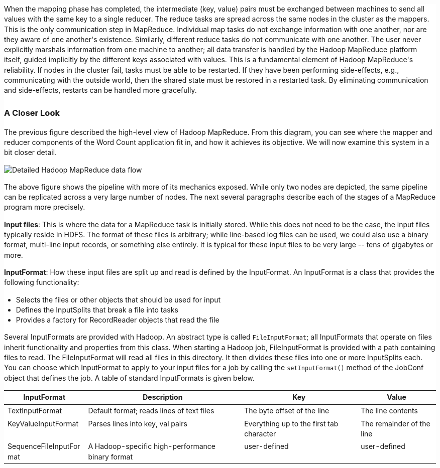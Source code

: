 When the mapping phase has completed, the intermediate (key, value) pairs must be exchanged between machines to send all values with the same key to a single reducer. The reduce tasks are spread across the same nodes in the cluster as the mappers. This is the only communication step in MapReduce. Individual map tasks do not exchange information with one another, nor are they aware of one another's existence. Similarly, different reduce tasks do not communicate with one another. The user never explicitly marshals information from one machine to another; all data transfer is handled by the Hadoop MapReduce platform itself, guided implicitly by the different keys associated with values. This is a fundamental element of Hadoop MapReduce's reliability. If nodes in the cluster fail, tasks must be able to be restarted. If they have been performing side-effects, e.g., communicating with the outside world, then the shared state must be restored in a restarted task. By eliminating communication and side-effects, restarts can be handled more gracefully.

### A Closer Look

The previous figure described the high-level view of Hadoop MapReduce. From this diagram, you can see where the mapper and reducer components of the Word Count application fit in, and how it achieves its objective. We will now examine this system in a bit closer detail.

![Detailed Hadoop MapReduce data flow](./_resources/ht6.jpg)

The above figure shows the pipeline with more of its mechanics exposed. While only two nodes are depicted, the same pipeline can be replicated across a very large number of nodes. The next several paragraphs describe each of the stages of a MapReduce program more precisely.

**Input files**: This is where the data for a MapReduce task is initially stored. While this does not need to be the case, the input files typically reside in HDFS. The format of these files is arbitrary; while line-based log files can be used, we could also use a binary format, multi-line input records, or something else entirely. It is typical for these input files to be very large -- tens of gigabytes or more.

**InputFormat**: How these input files are split up and read is defined by the InputFormat. An InputFormat is a class that provides the following functionality:

+ Selects the files or other objects that should be used for input
+ Defines the InputSplits that break a file into tasks
+ Provides a factory for RecordReader objects that read the file

Several InputFormats are provided with Hadoop. An abstract type is called `FileInputFormat`; all InputFormats that operate on files inherit functionality and properties from this class. When starting a Hadoop job, FileInputFormat is provided with a path containing files to read. The FileInputFormat will read all files in this directory. It then divides these files into one or more InputSplits each. You can choose which InputFormat to apply to your input files for a job by calling the `setInputFormat()` method of the JobConf object that defines the job. A table of standard InputFormats is given below.

InputFormat | Description | Key | Value
---|---|---|---
TextInputFormat | Default format; reads lines of text files | The byte offset of the line | The line contents
KeyValueInputFormat | Parses lines into key, val pairs | Everything up to the first tab character | The remainder of the line
SequenceFileInputFormat | A Hadoop-specific high-performance binary format | user-defined | user-defined
